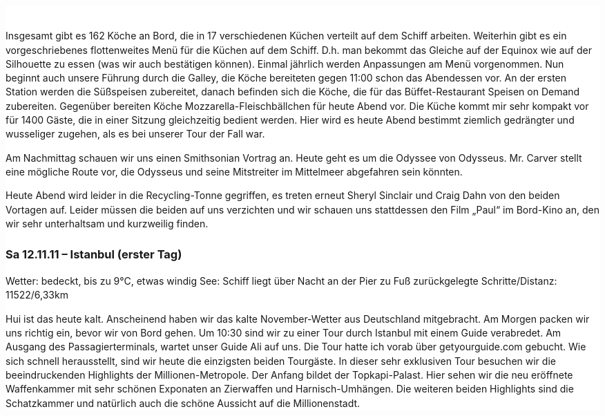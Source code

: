 
<img loading="lazy" src="/assets/2011/12/celebrity_silhouette_0.jpg" alt="" title="Galley des Hauptrestaurants der Celebrity Equinox"   class="alignnone size-full wp-image-489" srcset="/assets/2011/12/celebrity_silhouette_0.jpg 606w, /assets/2011/12/celebrity_silhouette_0-300x225.jpg 300w" sizes="(max-width: 606px) 85vw, 606px" />

Insgesamt gibt es 162 Köche an Bord, die in 17 verschiedenen Küchen verteilt auf dem Schiff arbeiten. Weiterhin gibt es ein vorgeschriebenes flottenweites Menü für die Küchen auf dem Schiff. D.h. man bekommt das Gleiche auf der Equinox wie auf der Silhouette zu essen (was wir auch bestätigen können). Einmal jährlich werden Anpassungen am Menü vorgenommen.
Nun beginnt auch unsere Führung durch die Galley, die Köche bereiteten gegen 11:00 schon das Abendessen vor. An der ersten Station werden die Süßspeisen zubereitet, danach befinden sich die Köche, die für das Büffet-Restaurant Speisen on Demand zubereiten. Gegenüber bereiten Köche Mozzarella-Fleischbällchen für heute Abend vor.
Die Küche kommt mir sehr kompakt vor für 1400 Gäste, die in einer Sitzung gleichzeitig bedient werden. Hier wird es heute Abend bestimmt ziemlich gedrängter und wusseliger zugehen, als es bei unserer Tour der Fall war.

Am Nachmittag schauen wir uns einen Smithsonian Vortrag an. Heute geht es um die Odyssee von Odysseus. Mr. Carver stellt eine mögliche Route vor, die Odysseus und seine Mitstreiter im Mittelmeer abgefahren sein könnten.

Heute Abend wird leider in die Recycling-Tonne gegriffen, es treten erneut Sheryl Sinclair und Craig Dahn von den beiden Vortagen auf. Leider müssen die beiden auf uns verzichten und wir schauen uns stattdessen den Film „Paul“ im Bord-Kino an, den wir sehr unterhaltsam und kurzweilig finden.

### Sa 12.11.11 – Istanbul (erster Tag)

Wetter: bedeckt, bis zu 9°C, etwas windig
See: Schiff liegt über Nacht an der Pier
zu Fuß zurückgelegte Schritte/Distanz: 11522/6,33km

Hui ist das heute kalt. Anscheinend haben wir das kalte November-Wetter aus Deutschland mitgebracht. Am Morgen packen wir uns richtig ein, bevor wir von Bord gehen. Um 10:30 sind wir zu einer Tour durch Istanbul mit einem Guide verabredet.
Am Ausgang des Passagierterminals, wartet unser Guide Ali auf uns. Die Tour hatte ich vorab über getyourguide.com gebucht. Wie sich schnell herausstellt, sind wir heute die einzigsten beiden Tourgäste. In dieser sehr exklusiven Tour besuchen wir die beeindruckenden Highlights der Millionen-Metropole. Der Anfang bildet der Topkapi-Palast. Hier sehen wir die neu eröffnete Waffenkammer mit sehr schönen Exponaten an Zierwaffen und Harnisch-Umhängen. Die weiteren beiden Highlights sind die Schatzkammer und natürlich auch die schöne Aussicht auf die Millionenstadt.
